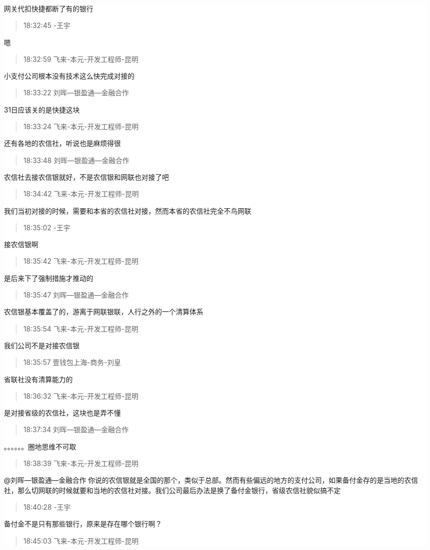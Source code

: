 网关代扣快捷都断了有的银行  
   
> 18:32:45  -王宇  
   
嗯  
   
> 18:32:59  飞来-本元-开发工程师-昆明  
   
小支付公司根本没有技术这么快完成对接的  
   
> 18:33:22  刘晖—银盈通—金融合作  
   
31日应该关的是快捷这块  
   
> 18:33:24  飞来-本元-开发工程师-昆明  
   
还有各地的农信社，听说也是麻烦得很  
   
> 18:33:48  刘晖—银盈通—金融合作  
   
农信社去接农信银就好，不是农信银和网联也对接了吧  
   
> 18:34:42  飞来-本元-开发工程师-昆明  
   
我们当初对接的时候，需要和本省的农信社对接，然而本省的农信社完全不鸟网联  
   
> 18:35:02  -王宇  
   
接农信银啊  
   
> 18:35:42  飞来-本元-开发工程师-昆明  
   
是后来下了强制措施才推动的  
   
> 18:35:47  刘晖—银盈通—金融合作  
   
农信银基本覆盖了的，游离于网联银联，人行之外的一个清算体系  
   
> 18:35:54  飞来-本元-开发工程师-昆明  
   
我们公司不是对接农信银  
   
> 18:35:57  壹钱包上海-商务-刘皇  
   
省联社没有清算能力的  
   
> 18:36:32  飞来-本元-开发工程师-昆明  
   
是对接省级的农信社，这块也是弄不懂  
   
> 18:37:34  刘晖—银盈通—金融合作  
   
。。。。。。圈地思维不可取  
   
> 18:38:39  飞来-本元-开发工程师-昆明  
   
@刘晖—银盈通—金融合作 你说的农信银就是全国的那个，类似于总部。然而有些偏远的地方的支付公司，如果备付金存的是当地的农信社，那么切网联的时候就要和当地的农信社对接。我们公司最后办法是换了备付金银行，省级农信社貌似搞不定  
   
> 18:40:28  -王宇  
   
备付金不是只有那些银行，原来是存在哪个银行啊？  
   
> 18:45:03  飞来-本元-开发工程师-昆明  
   